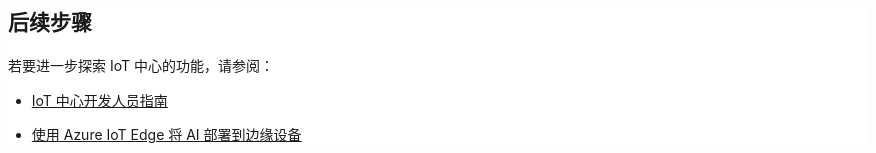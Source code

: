 ## <a name="next-steps"></a>后续步骤
若要进一步探索 IoT 中心的功能，请参阅：

* [IoT 中心开发人员指南](iot-hub-devguide.md)

* [使用 Azure IoT Edge 将 AI 部署到边缘设备](../iot-edge/quickstart-linux.md)